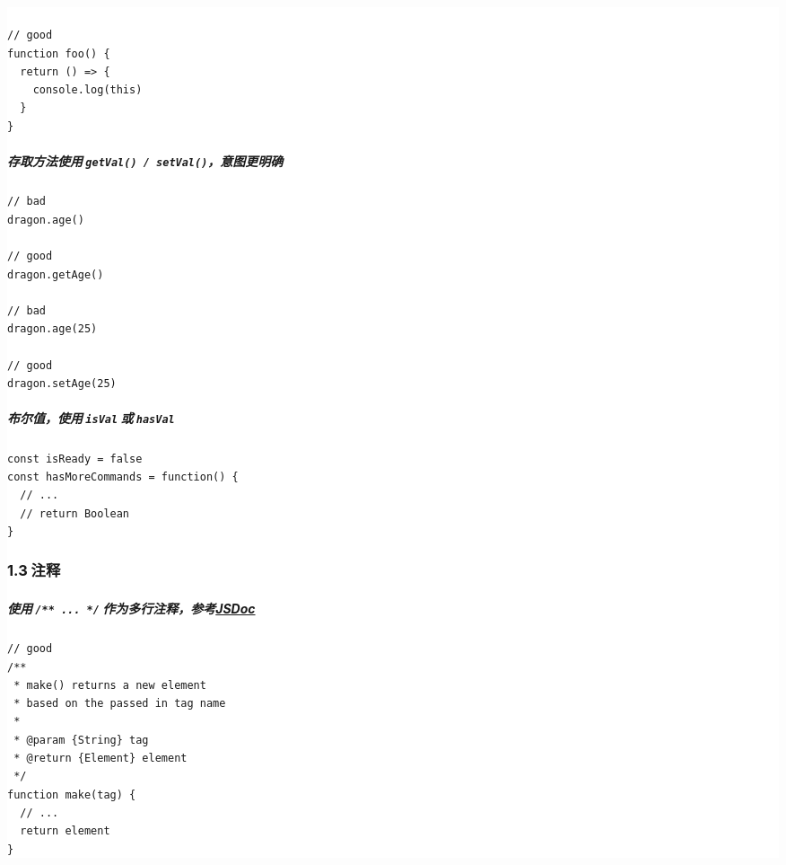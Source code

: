```

// good
function foo() {
  return () => {
    console.log(this)
  }
}
```

##### 存取方法使用 `getVal() / setVal()`，意图更明确

```
// bad
dragon.age()

// good
dragon.getAge()

// bad
dragon.age(25)

// good
dragon.setAge(25)
```

##### 布尔值，使用 `isVal` 或 `hasVal`

```
const isReady = false
const hasMoreCommands = function() {
  // ...
  // return Boolean 
}
```

### 1.3 注释

##### 使用 `/** ... */` 作为多行注释，参考[JSDoc](http://usejsdoc.org/)

```
// good
/**
 * make() returns a new element
 * based on the passed in tag name
 *
 * @param {String} tag
 * @return {Element} element
 */
function make(tag) {
  // ...
  return element
}
```

